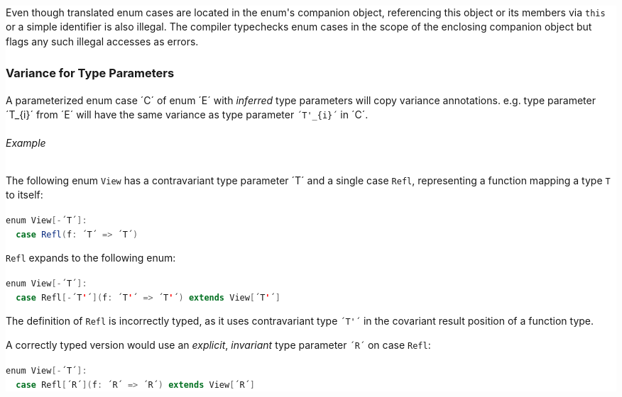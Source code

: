 Even though translated enum cases are located in the enum's companion object, referencing this object or its members via `this` or a simple identifier is also illegal.
The compiler typechecks enum cases in the scope of the enclosing companion object but flags any such illegal accesses as errors.

### Variance for Type Parameters

A parameterized enum case ´C´  of enum ´E´ with _inferred_ type parameters will copy variance annotations.
e.g. type parameter ´T_{i}´ from ´E´ will have the same variance as type parameter `´T'_{i}´` in ´C´.

###### Example

The following enum `View` has a contravariant type parameter ´T´ and a single case `Refl`, representing a function mapping a type `T` to itself:

```scala
enum View[-´T´]:
  case Refl(f: ´T´ => ´T´)
```

`Refl` expands to the following enum:

```scala
enum View[-´T´]:
  case Refl[-´T'´](f: ´T'´ => ´T'´) extends View[´T'´]
```

The definition of `Refl` is incorrectly typed, as it uses contravariant type `´T'´` in the covariant result position of a function type.

A correctly typed version would use an _explicit_, _invariant_ type parameter `´R´` on case `Refl`:

```scala
enum View[-´T´]:
  case Refl[´R´](f: ´R´ => ´R´) extends View[´R´]
```

[^kennedy]: Kennedy, Pierce. [On Decidability of Nominal Subtyping with Variance.]( https://research.microsoft.com/pubs/64041/fool2007.pdf) in FOOL 2007